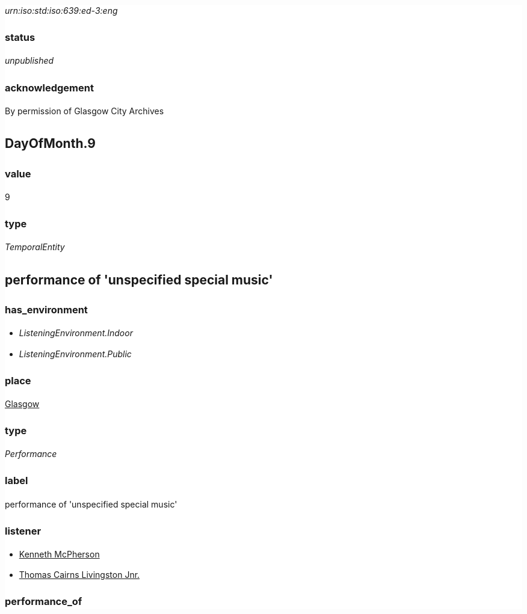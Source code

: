 
*urn:iso:std:iso:639:ed-3:eng*

### status


*unpublished*

### acknowledgement


By permission of Glasgow City Archives

## DayOfMonth.9

### value


9

### type


*TemporalEntity*

## performance of 'unspecified special music'

### has_environment

 - *ListeningEnvironment.Indoor*

 - *ListeningEnvironment.Public*

### place


[Glasgow](#Glasgow)

### type


*Performance*

### label


performance of 'unspecified special music'

### listener

 - [Kenneth McPherson](#Kenneth-McPherson)

 - [Thomas Cairns Livingston Jnr.](#Thomas-Cairns-Livingston-Jnr.)

### performance_of
